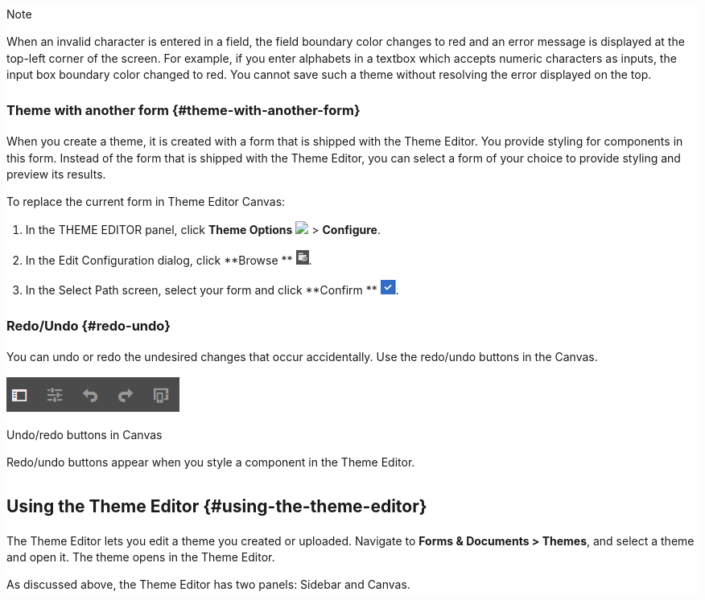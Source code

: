 >[!NOTE]
>
>When an invalid character is entered in a field, the field boundary color changes to red and an error message is displayed at the top-left corner of the screen. For example, if you enter alphabets in a textbox which accepts numeric characters as inputs, the input box boundary color changed to red. You cannot save such a theme without resolving the error displayed on the top.

### Theme with another form {#theme-with-another-form}

When you create a theme, it is created with a form that is shipped with the Theme Editor. You provide styling for components in this form. Instead of the form that is shipped with the Theme Editor, you can select a form of your choice to provide styling and preview its results.

To replace the current form in Theme Editor Canvas:

1. In the THEME EDITOR panel, click **Theme Options** ![](assets/theme-options.png) &gt; **Configure**. 

1. In the Edit Configuration dialog, click **Browse ** ![](assets/browse.png).

1. In the Select Path screen, select your form and click **Confirm ** ![](assets/check-button.png).

### Redo/Undo {#redo-undo}

You can undo or redo the undesired changes that occur accidentally. Use the redo/undo buttons in the Canvas. 

![](assets/redo-undo.png)

Undo/redo buttons in Canvas

Redo/undo buttons appear when you style a component in the Theme Editor.

## Using the Theme Editor {#using-the-theme-editor}

The Theme Editor lets you edit a theme you created or uploaded. Navigate to **Forms & Documents &gt; Themes**, and select a theme and open it. The theme opens in the Theme Editor.

As discussed above, the Theme Editor has two panels: Sidebar and Canvas.